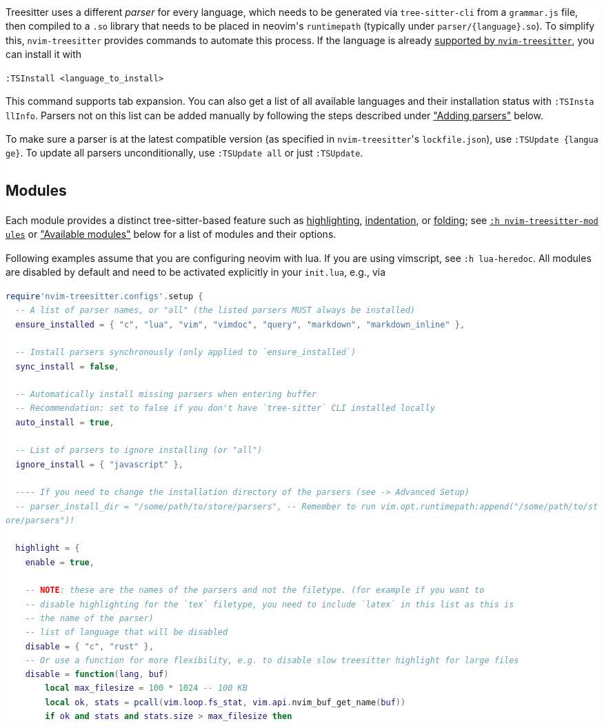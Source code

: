 Treesitter uses a different _parser_ for every language, which needs to be generated via `tree-sitter-cli` from a `grammar.js` file, then compiled to a `.so` library that needs to be placed in neovim's `runtimepath` (typically under `parser/{language}.so`).
To simplify this, `nvim-treesitter` provides commands to automate this process.
If the language is already [supported by `nvim-treesitter`](#supported-languages), you can install it with

```vim
:TSInstall <language_to_install>
```

This command supports tab expansion.
You can also get a list of all available languages and their installation status with `:TSInstallInfo`.
Parsers not on this list can be added manually by following the steps described under ["Adding parsers"](#adding-parsers) below.

To make sure a parser is at the latest compatible version (as specified in `nvim-treesitter`'s `lockfile.json`), use `:TSUpdate {language}`. To update all parsers unconditionally, use `:TSUpdate all` or just `:TSUpdate`.

## Modules

Each module provides a distinct tree-sitter-based feature such as [highlighting](#highlight), [indentation](#indentation), or [folding](#folding); see [`:h nvim-treesitter-modules`](doc/nvim-treesitter.txt) or ["Available modules"](#available-modules) below for a list of modules and their options.

Following examples assume that you are configuring neovim with lua. If you are using vimscript, see `:h lua-heredoc`.
All modules are disabled by default and need to be activated explicitly in your `init.lua`, e.g., via

```lua
require'nvim-treesitter.configs'.setup {
  -- A list of parser names, or "all" (the listed parsers MUST always be installed)
  ensure_installed = { "c", "lua", "vim", "vimdoc", "query", "markdown", "markdown_inline" },

  -- Install parsers synchronously (only applied to `ensure_installed`)
  sync_install = false,

  -- Automatically install missing parsers when entering buffer
  -- Recommendation: set to false if you don't have `tree-sitter` CLI installed locally
  auto_install = true,

  -- List of parsers to ignore installing (or "all")
  ignore_install = { "javascript" },

  ---- If you need to change the installation directory of the parsers (see -> Advanced Setup)
  -- parser_install_dir = "/some/path/to/store/parsers", -- Remember to run vim.opt.runtimepath:append("/some/path/to/store/parsers")!

  highlight = {
    enable = true,

    -- NOTE: these are the names of the parsers and not the filetype. (for example if you want to
    -- disable highlighting for the `tex` filetype, you need to include `latex` in this list as this is
    -- the name of the parser)
    -- list of language that will be disabled
    disable = { "c", "rust" },
    -- Or use a function for more flexibility, e.g. to disable slow treesitter highlight for large files
    disable = function(lang, buf)
        local max_filesize = 100 * 1024 -- 100 KB
        local ok, stats = pcall(vim.loop.fs_stat, vim.api.nvim_buf_get_name(buf))
        if ok and stats and stats.size > max_filesize then
```